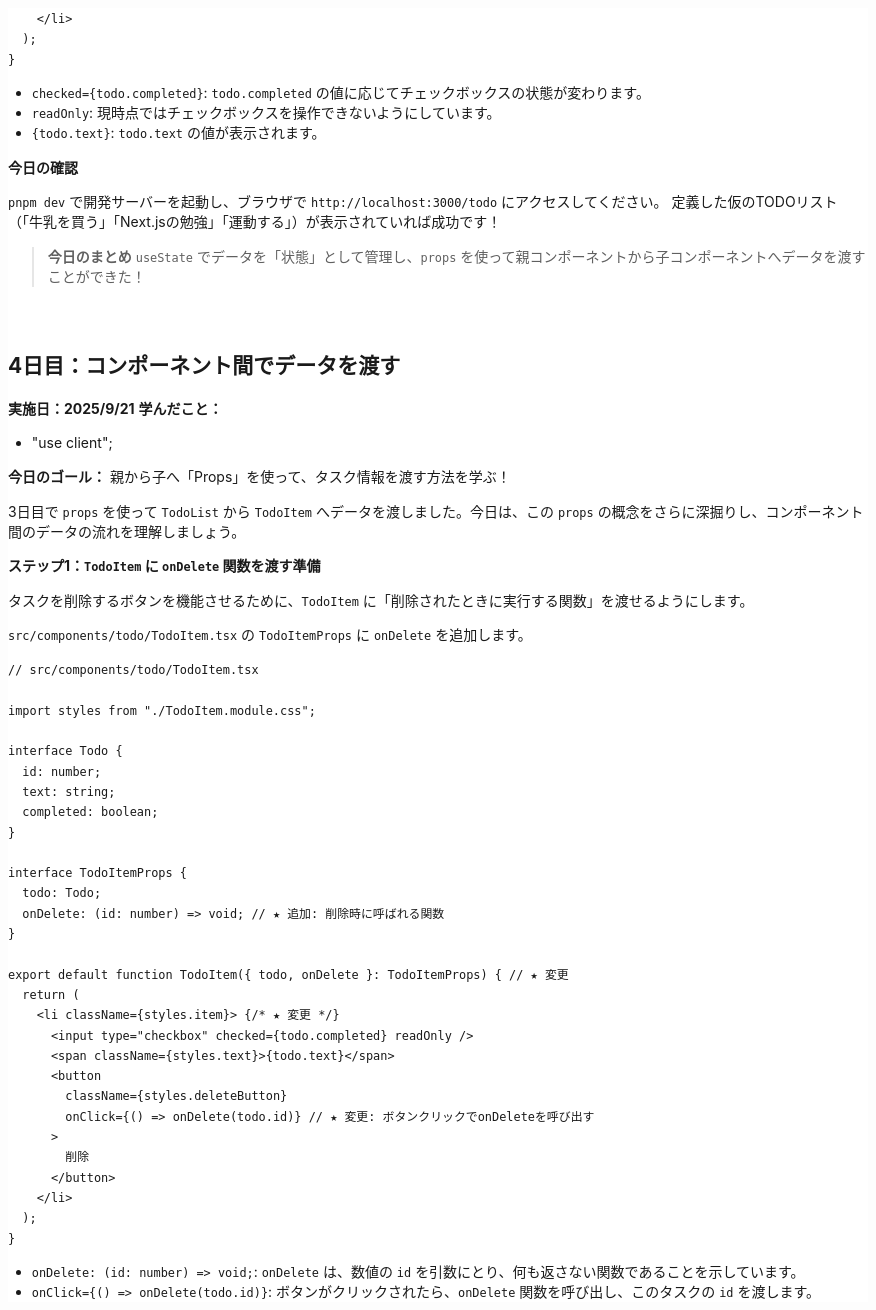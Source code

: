 ```tsx
    </li>
  );
}
```
*   `checked={todo.completed}`: `todo.completed` の値に応じてチェックボックスの状態が変わります。
*   `readOnly`: 現時点ではチェックボックスを操作できないようにしています。
*   `{todo.text}`: `todo.text` の値が表示されます。

**今日の確認**

`pnpm dev` で開発サーバーを起動し、ブラウザで `http://localhost:3000/todo` にアクセスしてください。
定義した仮のTODOリスト（「牛乳を買う」「Next.jsの勉強」「運動する」）が表示されていれば成功です！

> **今日のまとめ**
> `useState` でデータを「状態」として管理し、`props` を使って親コンポーネントから子コンポーネントへデータを渡すことができた！

<br>

## 4日目：コンポーネント間でデータを渡す
**実施日：2025/9/21**
**学んだこと：**
- "use client";

**今日のゴール：** 親から子へ「Props」を使って、タスク情報を渡す方法を学ぶ！

3日目で `props` を使って `TodoList` から `TodoItem` へデータを渡しました。今日は、この `props` の概念をさらに深掘りし、コンポーネント間のデータの流れを理解しましょう。

**ステップ1：`TodoItem` に `onDelete` 関数を渡す準備**

タスクを削除するボタンを機能させるために、`TodoItem` に「削除されたときに実行する関数」を渡せるようにします。

`src/components/todo/TodoItem.tsx` の `TodoItemProps` に `onDelete` を追加します。

```tsx
// src/components/todo/TodoItem.tsx

import styles from "./TodoItem.module.css";

interface Todo {
  id: number;
  text: string;
  completed: boolean;
}

interface TodoItemProps {
  todo: Todo;
  onDelete: (id: number) => void; // ★ 追加: 削除時に呼ばれる関数
}

export default function TodoItem({ todo, onDelete }: TodoItemProps) { // ★ 変更
  return (
    <li className={styles.item}> {/* ★ 変更 */}
      <input type="checkbox" checked={todo.completed} readOnly />
      <span className={styles.text}>{todo.text}</span>
      <button
        className={styles.deleteButton}
        onClick={() => onDelete(todo.id)} // ★ 変更: ボタンクリックでonDeleteを呼び出す
      >
        削除
      </button>
    </li>
  );
}
```
*   `onDelete: (id: number) => void;`: `onDelete` は、数値の `id` を引数にとり、何も返さない関数であることを示しています。
*   `onClick={() => onDelete(todo.id)}`: ボタンがクリックされたら、`onDelete` 関数を呼び出し、このタスクの `id` を渡します。
